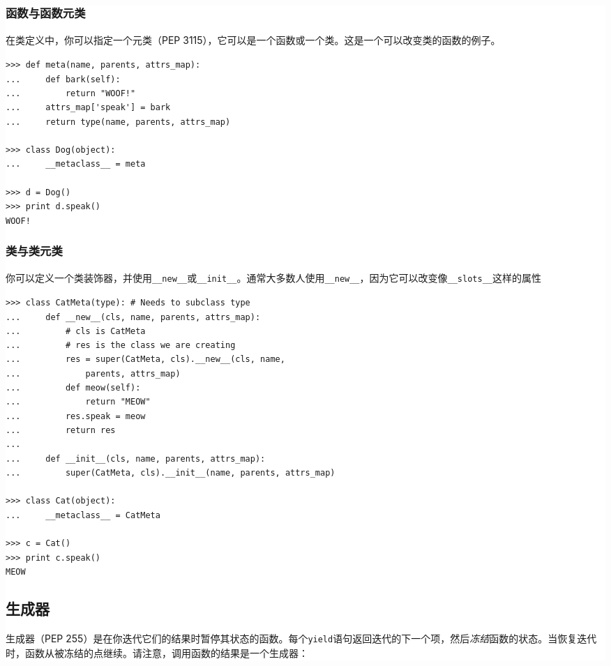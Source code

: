 ### 函数与函数元类

在类定义中，你可以指定一个元类（PEP 3115），它可以是一个函数或一个类。这是一个可以改变类的函数的例子。

```
>>> def meta(name, parents, attrs_map):
...     def bark(self):
...         return "WOOF!"
...     attrs_map['speak'] = bark
...     return type(name, parents, attrs_map)

>>> class Dog(object):
...     __metaclass__ = meta

>>> d = Dog()
>>> print d.speak()
WOOF!

```

### 类与类元类

你可以定义一个类装饰器，并使用`__new__`或`__init__`。通常大多数人使用`__new__`，因为它可以改变像`__slots__`这样的属性

```
>>> class CatMeta(type): # Needs to subclass type
...     def __new__(cls, name, parents, attrs_map):
...         # cls is CatMeta
...         # res is the class we are creating
...         res = super(CatMeta, cls).__new__(cls, name,
...             parents, attrs_map)
...         def meow(self):
...             return "MEOW"
...         res.speak = meow
...         return res
...
...     def __init__(cls, name, parents, attrs_map):
...         super(CatMeta, cls).__init__(name, parents, attrs_map)

>>> class Cat(object):
...     __metaclass__ = CatMeta

>>> c = Cat()
>>> print c.speak()
MEOW

```

## 生成器

生成器（PEP 255）是在你迭代它们的结果时暂停其状态的函数。每个`yield`语句返回迭代的下一个项，然后*冻结*函数的状态。当恢复迭代时，函数从被冻结的点继续。请注意，调用函数的结果是一个生成器：
